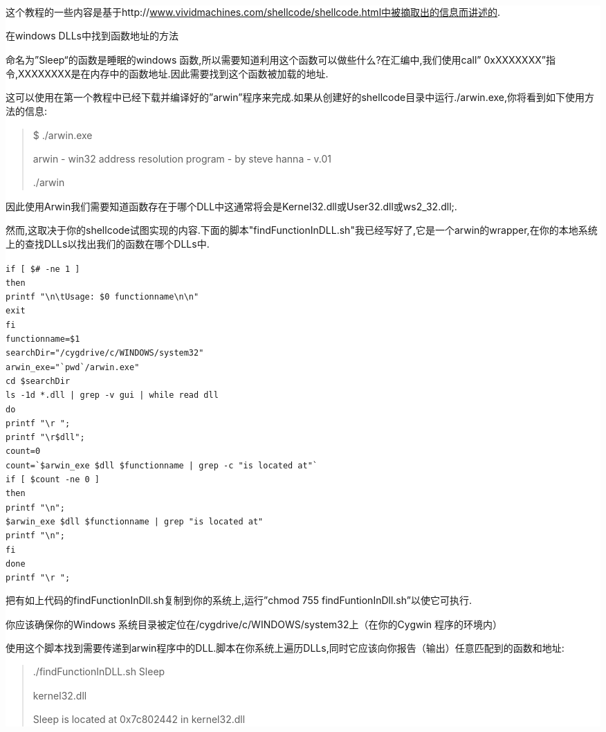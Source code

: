 这个教程的一些内容是基于http://www.vividmachines.com/shellcode/shellcode.html中被摘取出的信息而讲述的.

在windows DLLs中找到函数地址的方法

命名为”Sleep“的函数是睡眠的windows 函数,所以需要知道利用这个函数可以做些什么?在汇编中,我们使用call” 0xXXXXXXX”指令,XXXXXXXX是在内存中的函数地址.因此需要找到这个函数被加载的地址.

这可以使用在第一个教程中已经下载并编译好的”arwin”程序来完成.如果从创建好的shellcode目录中运行./arwin.exe,你将看到如下使用方法的信息:

> $ ./arwin.exe
> 
> arwin - win32 address resolution program - by steve hanna - v.01
> 
> ./arwin

因此使用Arwin我们需要知道函数存在于哪个DLL中这通常将会是Kernel32.dll或User32.dll或ws2_32.dll;.

然而,这取决于你的shellcode试图实现的内容.下面的脚本"findFunctionInDLL.sh"我已经写好了,它是一个arwin的wrapper,在你的本地系统上的查找DLLs以找出我们的函数在哪个DLLs中.

```
if [ $# -ne 1 ]
then
printf "\n\tUsage: $0 functionname\n\n"
exit
fi
functionname=$1
searchDir="/cygdrive/c/WINDOWS/system32"
arwin_exe="`pwd`/arwin.exe"
cd $searchDir
ls -1d *.dll | grep -v gui | while read dll
do
printf "\r ";
printf "\r$dll";
count=0
count=`$arwin_exe $dll $functionname | grep -c "is located at"`
if [ $count -ne 0 ]
then
printf "\n";
$arwin_exe $dll $functionname | grep "is located at"
printf "\n";
fi
done
printf "\r ";

```

把有如上代码的findFunctionInDll.sh复制到你的系统上,运行”chmod 755 findFuntionInDll.sh”以使它可执行.

你应该确保你的Windows 系统目录被定位在/cygdrive/c/WINDOWS/system32上（在你的Cygwin 程序的环境内）

使用这个脚本找到需要传递到arwin程序中的DLL.脚本在你系统上遍历DLLs,同时它应该向你报告（输出）任意匹配到的函数和地址:

> ./findFunctionInDLL.sh Sleep
> 
> kernel32.dll
> 
> Sleep is located at 0x7c802442 in kernel32.dll
